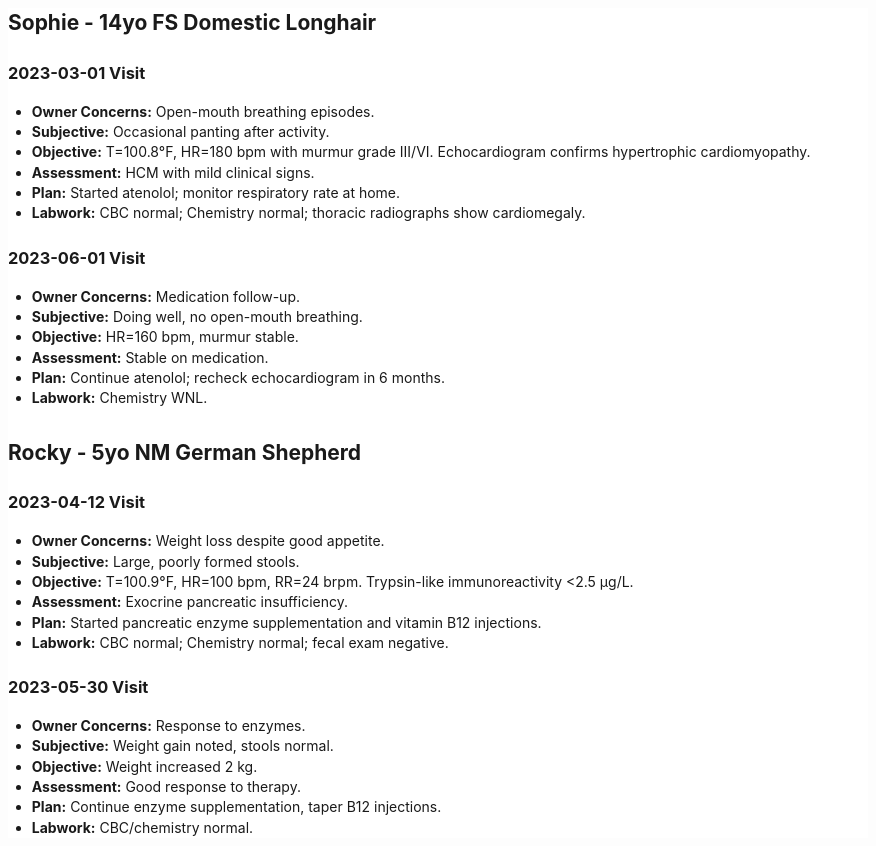 ## Sophie - 14yo FS Domestic Longhair

### 2023-03-01 Visit
- **Owner Concerns:** Open-mouth breathing episodes.
- **Subjective:** Occasional panting after activity.
- **Objective:** T=100.8°F, HR=180 bpm with murmur grade III/VI. Echocardiogram confirms hypertrophic cardiomyopathy.
- **Assessment:** HCM with mild clinical signs.
- **Plan:** Started atenolol; monitor respiratory rate at home.
- **Labwork:** CBC normal; Chemistry normal; thoracic radiographs show cardiomegaly.

### 2023-06-01 Visit
- **Owner Concerns:** Medication follow-up.
- **Subjective:** Doing well, no open-mouth breathing.
- **Objective:** HR=160 bpm, murmur stable.
- **Assessment:** Stable on medication.
- **Plan:** Continue atenolol; recheck echocardiogram in 6 months.
- **Labwork:** Chemistry WNL.

## Rocky - 5yo NM German Shepherd

### 2023-04-12 Visit
- **Owner Concerns:** Weight loss despite good appetite.
- **Subjective:** Large, poorly formed stools.
- **Objective:** T=100.9°F, HR=100 bpm, RR=24 brpm. Trypsin-like immunoreactivity <2.5 µg/L.
- **Assessment:** Exocrine pancreatic insufficiency.
- **Plan:** Started pancreatic enzyme supplementation and vitamin B12 injections.
- **Labwork:** CBC normal; Chemistry normal; fecal exam negative.

### 2023-05-30 Visit
- **Owner Concerns:** Response to enzymes.
- **Subjective:** Weight gain noted, stools normal.
- **Objective:** Weight increased 2 kg.
- **Assessment:** Good response to therapy.
- **Plan:** Continue enzyme supplementation, taper B12 injections.
- **Labwork:** CBC/chemistry normal.

